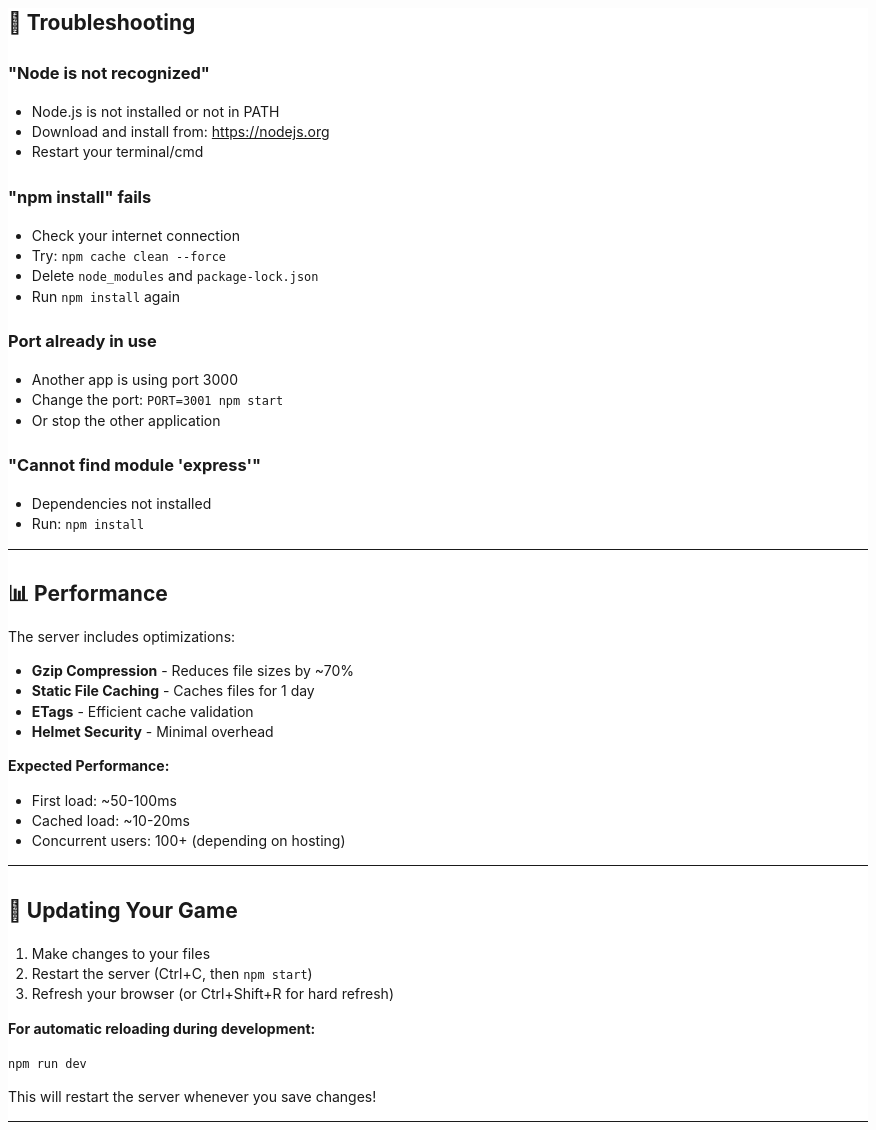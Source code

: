 ## 🐛 Troubleshooting

### "Node is not recognized"
- Node.js is not installed or not in PATH
- Download and install from: https://nodejs.org
- Restart your terminal/cmd

### "npm install" fails
- Check your internet connection
- Try: `npm cache clean --force`
- Delete `node_modules` and `package-lock.json`
- Run `npm install` again

### Port already in use
- Another app is using port 3000
- Change the port: `PORT=3001 npm start`
- Or stop the other application

### "Cannot find module 'express'"
- Dependencies not installed
- Run: `npm install`

---

## 📊 Performance

The server includes optimizations:

- **Gzip Compression** - Reduces file sizes by ~70%
- **Static File Caching** - Caches files for 1 day
- **ETags** - Efficient cache validation
- **Helmet Security** - Minimal overhead

**Expected Performance:**
- First load: ~50-100ms
- Cached load: ~10-20ms
- Concurrent users: 100+ (depending on hosting)

---

## 🔄 Updating Your Game

1. Make changes to your files
2. Restart the server (Ctrl+C, then `npm start`)
3. Refresh your browser (or Ctrl+Shift+R for hard refresh)

**For automatic reloading during development:**
```bash
npm run dev
```
This will restart the server whenever you save changes!

---